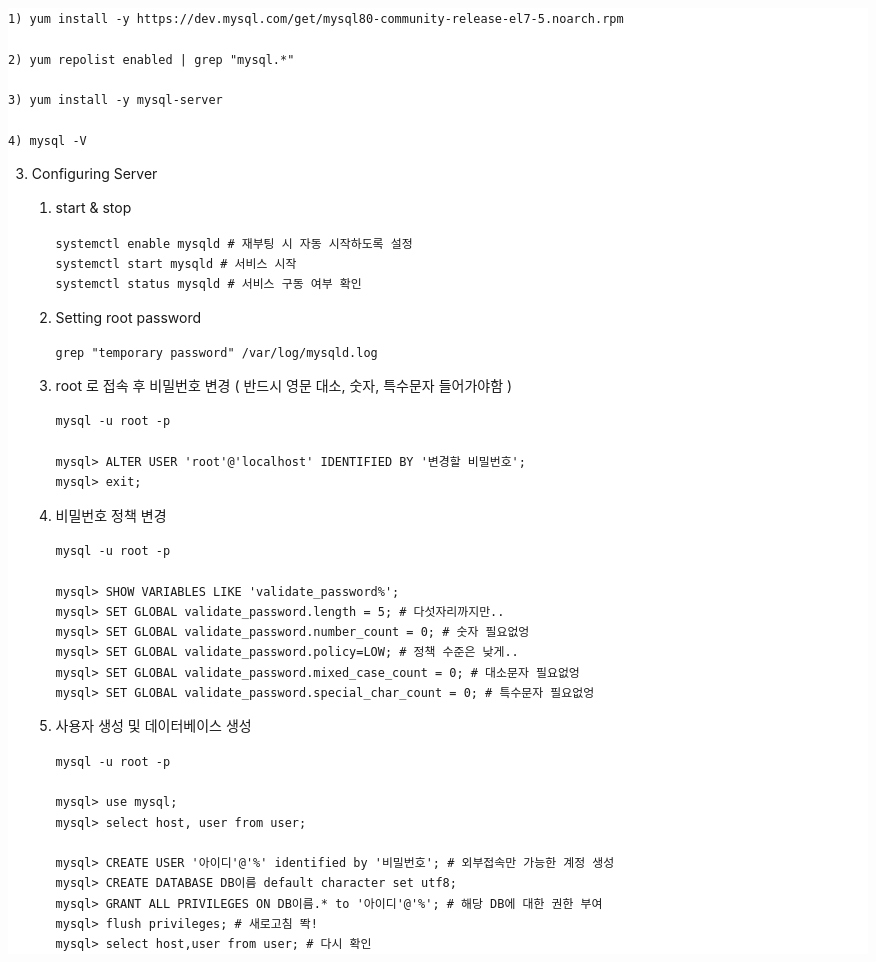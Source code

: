    ```
   1) yum install -y https://dev.mysql.com/get/mysql80-community-release-el7-5.noarch.rpm
   
   2) yum repolist enabled | grep "mysql.*"
   
   3) yum install -y mysql-server
   
   4) mysql -V
   ```

3. Configuring Server

   1. start & stop

      ```
      systemctl enable mysqld # 재부팅 시 자동 시작하도록 설정
      systemctl start mysqld # 서비스 시작
      systemctl status mysqld # 서비스 구동 여부 확인
      ```

   2. Setting root password

      ```
      grep "temporary password" /var/log/mysqld.log
      ```

   3. root 로 접속 후 비밀번호 변경 ( 반드시 영문 대소, 숫자, 특수문자 들어가야함 )

      ```
      mysql -u root -p
      
      mysql> ALTER USER 'root'@'localhost' IDENTIFIED BY '변경할 비밀번호';
      mysql> exit;
      ```

   4. 비밀번호 정책 변경 

      ```
      mysql -u root -p
      
      mysql> SHOW VARIABLES LIKE 'validate_password%';
      mysql> SET GLOBAL validate_password.length = 5; # 다섯자리까지만..
      mysql> SET GLOBAL validate_password.number_count = 0; # 숫자 필요없엉
      mysql> SET GLOBAL validate_password.policy=LOW; # 정책 수준은 낮게..
      mysql> SET GLOBAL validate_password.mixed_case_count = 0; # 대소문자 필요없엉
      mysql> SET GLOBAL validate_password.special_char_count = 0; # 특수문자 필요없엉
      ```

   5. 사용자 생성 및 데이터베이스 생성 

      ```
      mysql -u root -p
      
      mysql> use mysql;
      mysql> select host, user from user;
      
      mysql> CREATE USER '아이디'@'%' identified by '비밀번호'; # 외부접속만 가능한 계정 생성
      mysql> CREATE DATABASE DB이름 default character set utf8;
      mysql> GRANT ALL PRIVILEGES ON DB이름.* to '아이디'@'%'; # 해당 DB에 대한 권한 부여
      mysql> flush privileges; # 새로고침 똭!
      mysql> select host,user from user; # 다시 확인
      ```
